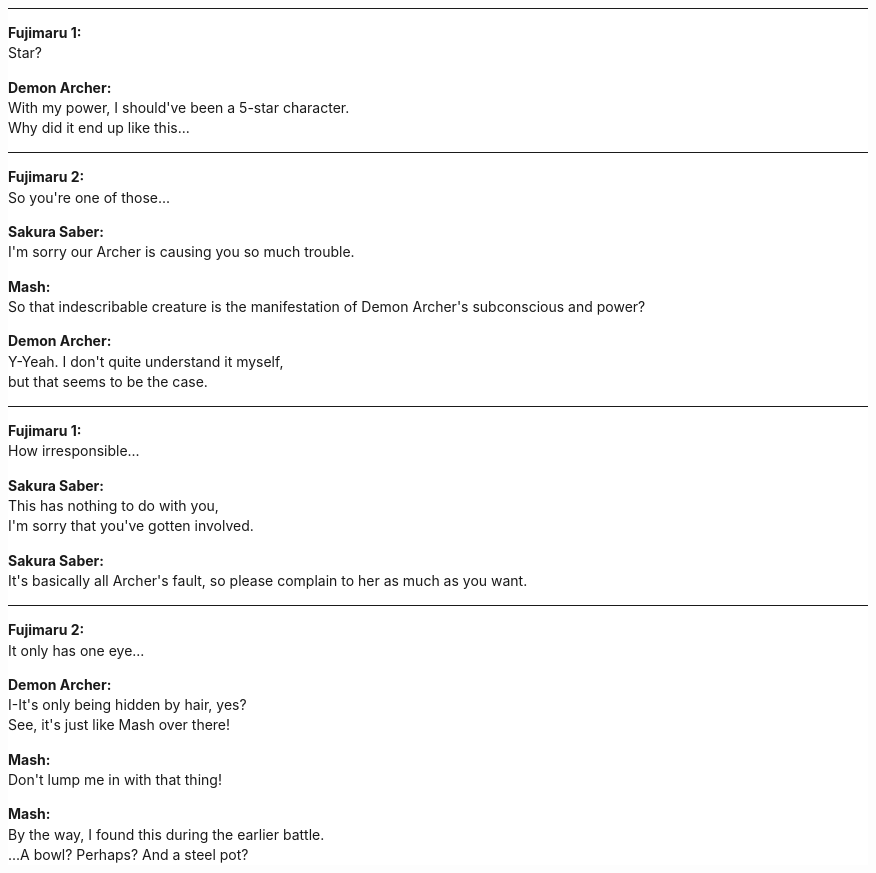    
---  
  
**Fujimaru 1:**   
Star?  
   
**Demon Archer:**   
With my power, I should've been a 5-star character.  
Why did it end up like this...  
  
   
  
---  
  
**Fujimaru 2:**   
So you're one of those...  
   
**Sakura Saber:**   
I'm sorry our Archer is causing you so much trouble.  
  
   
  
   
**Mash:**   
So that indescribable creature is the manifestation of Demon Archer's subconscious and power?  
  
   
**Demon Archer:**   
Y-Yeah. I don't quite understand it myself,  
but that seems to be the case.  
  
   
---  
  
**Fujimaru 1:**   
How irresponsible...  
   
**Sakura Saber:**   
This has nothing to do with you,  
I'm sorry that you've gotten involved.  
  
   
**Sakura Saber:**   
It's basically all Archer's fault, so please complain to her as much as you want.  
  
   
  
---  
  
**Fujimaru 2:**   
It only has one eye...  
   
**Demon Archer:**   
I-It's only being hidden by hair, yes?  
See, it's just like Mash over there!  
  
   
**Mash:**   
Don't lump me in with that thing!  
  
   
  
   
**Mash:**   
By the way, I found this during the earlier battle.  
...A bowl? Perhaps? And a steel pot?  
  